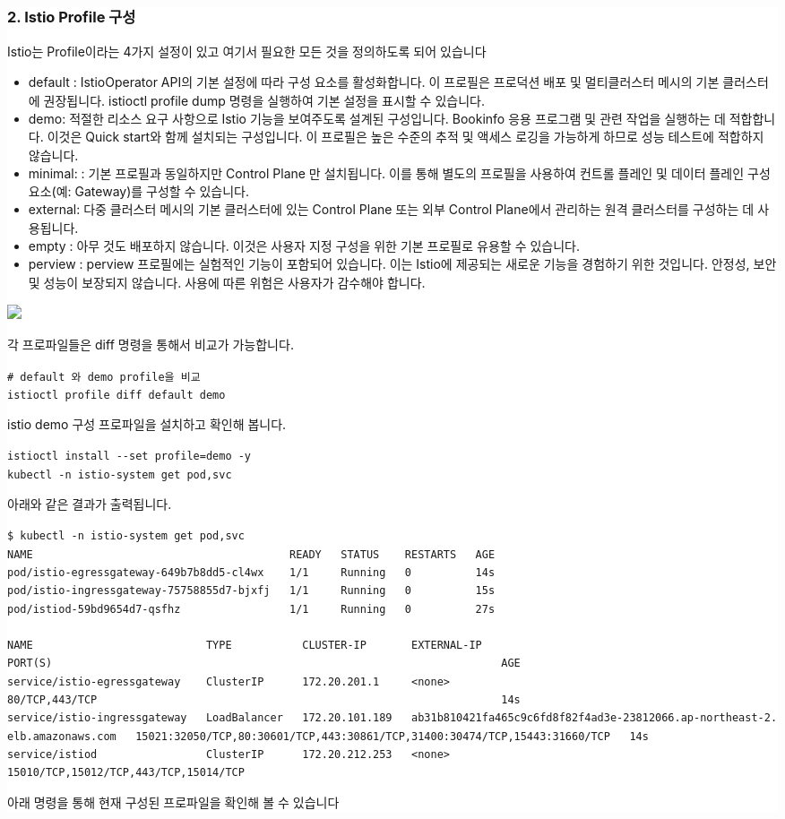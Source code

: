 ### 2. Istio Profile 구성

Istio는 Profile이라는 4가지 설정이 있고 여기서 필요한 모든 것을 정의하도록 되어 있습니다

* default :  IstioOperator API의 기본 설정에 따라 구성 요소를 활성화합니다. 이 프로필은 프로덕션 배포 및 멀티클러스터 메시의 기본 클러스터에 권장됩니다. istioctl profile dump 명령을 실행하여 기본 설정을 표시할 수 있습니다.
* demo: 적절한 리소스 요구 사항으로 Istio 기능을 보여주도록 설계된 구성입니다. Bookinfo 응용 프로그램 및 관련 작업을 실행하는 데 적합합니다. 이것은 Quick start와 함께 설치되는 구성입니다. 이 프로필은 높은 수준의 추적 및 액세스 로깅을 가능하게 하므로 성능 테스트에 적합하지 않습니다.
* minimal: : 기본 프로필과 동일하지만 Control Plane 만 설치됩니다. 이를 통해 별도의 프로필을 사용하여 컨트롤 플레인 및 데이터 플레인 구성 요소(예: Gateway)를 구성할 수 있습니다.
* external: 다중 클러스터 메시의 기본 클러스터에 있는 Control Plane 또는 외부 Control Plane에서 관리하는 원격 클러스터를 구성하는 데 사용됩니다.
* empty : 아무 것도 배포하지 않습니다. 이것은 사용자 지정 구성을 위한 기본 프로필로 유용할 수 있습니다.
* perview : perview 프로필에는 실험적인 기능이 포함되어 있습니다. 이는 Istio에 제공되는 새로운 기능을 경험하기 위한 것입니다. 안정성, 보안 및 성능이 보장되지 않습니다. 사용에 따른 위험은 사용자가 감수해야 합니다.

![](<../../.gitbook/assets/image (232) (1).png>)

각 프로파일들은 diff 명령을 통해서 비교가 가능합니다.&#x20;

```
# default 와 demo profile을 비교 
istioctl profile diff default demo
```

istio demo 구성 프로파일을 설치하고 확인해 봅니다.&#x20;

```
istioctl install --set profile=demo -y
kubectl -n istio-system get pod,svc

```

아래와 같은 결과가 출력됩니다.&#x20;

```
$ kubectl -n istio-system get pod,svc
NAME                                        READY   STATUS    RESTARTS   AGE
pod/istio-egressgateway-649b7b8dd5-cl4wx    1/1     Running   0          14s
pod/istio-ingressgateway-75758855d7-bjxfj   1/1     Running   0          15s
pod/istiod-59bd9654d7-qsfhz                 1/1     Running   0          27s

NAME                           TYPE           CLUSTER-IP       EXTERNAL-IP                                                                  PORT(S)                                                                      AGE
service/istio-egressgateway    ClusterIP      172.20.201.1     <none>                                                                       80/TCP,443/TCP                                                               14s
service/istio-ingressgateway   LoadBalancer   172.20.101.189   ab31b810421fa465c9c6fd8f82f4ad3e-23812066.ap-northeast-2.elb.amazonaws.com   15021:32050/TCP,80:30601/TCP,443:30861/TCP,31400:30474/TCP,15443:31660/TCP   14s
service/istiod                 ClusterIP      172.20.212.253   <none>                                                                       15010/TCP,15012/TCP,443/TCP,15014/TCP 
```

아래 명령을 통해 현재 구성된 프로파일을 확인해 볼 수 있습니다
